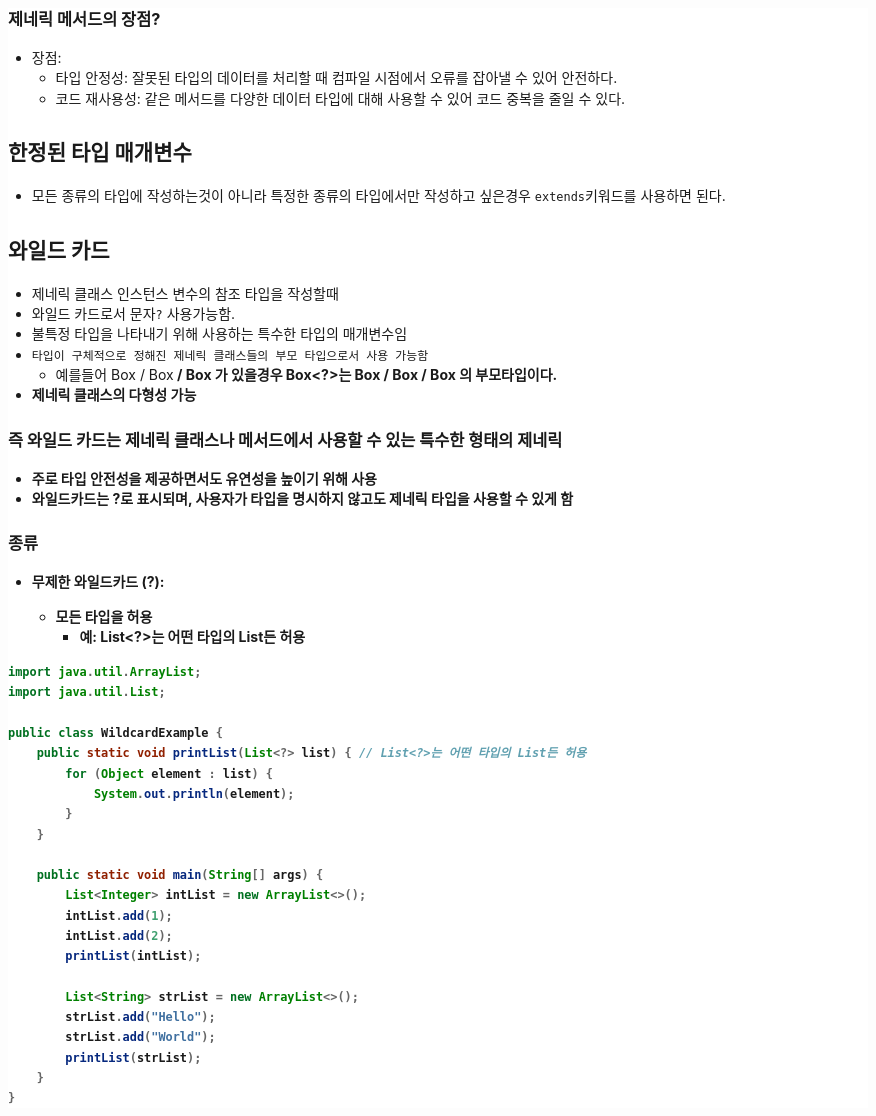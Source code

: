 ### 제네릭 메서드의 장점?
- 장점:
    - 타입 안정성: 잘못된 타입의 데이터를 처리할 때 컴파일 시점에서 오류를 잡아낼 수 있어 안전하다.
    - 코드 재사용성: 같은 메서드를 다양한 데이터 타입에 대해 사용할 수 있어 코드 중복을 줄일 수 있다.



## 한정된 타입 매개변수
- 모든 종류의 타입에 작성하는것이 아니라 특정한 종류의 타입에서만 작성하고 싶은경우 `extends`키워드를 사용하면 된다.


## 와일드 카드
- 제네릭 클래스 인스턴스 변수의 참조 타입을 작성할때
- 와일드 카드로서 문자`?` 사용가능함.
- 불특정 타입을 나타내기 위해 사용하는 특수한 타입의 매개변수임
- `타입이 구체적으로 정해진 제네릭 클래스들의 부모 타입으로서 사용 가능함`
    - 예를들어 Box<A> / Box<B> / Box<C> 가 있을경우 Box<?>는 Box<A> / Box<B> / Box<C> 의 부모타입이다.
- 제네릭 클래스의 다형성 가능

### 즉 와일드 카드는 제네릭 클래스나 메서드에서 사용할 수 있는 특수한 형태의 제네릭
- 주로 타입 안전성을 제공하면서도 유연성을 높이기 위해 사용
- 와일드카드는 ?로 표시되며, 사용자가 타입을 명시하지 않고도 제네릭 타입을 사용할 수 있게 함

### 종류
- 무제한 와일드카드 (?):

    - 모든 타입을 허용
        - 예: List<?>는 어떤 타입의 List든 허용

```java
import java.util.ArrayList;
import java.util.List;

public class WildcardExample {
    public static void printList(List<?> list) { // List<?>는 어떤 타입의 List든 허용
        for (Object element : list) {
            System.out.println(element);
        }
    }

    public static void main(String[] args) {
        List<Integer> intList = new ArrayList<>();
        intList.add(1);
        intList.add(2);
        printList(intList);

        List<String> strList = new ArrayList<>();
        strList.add("Hello");
        strList.add("World");
        printList(strList);
    }
}
```
